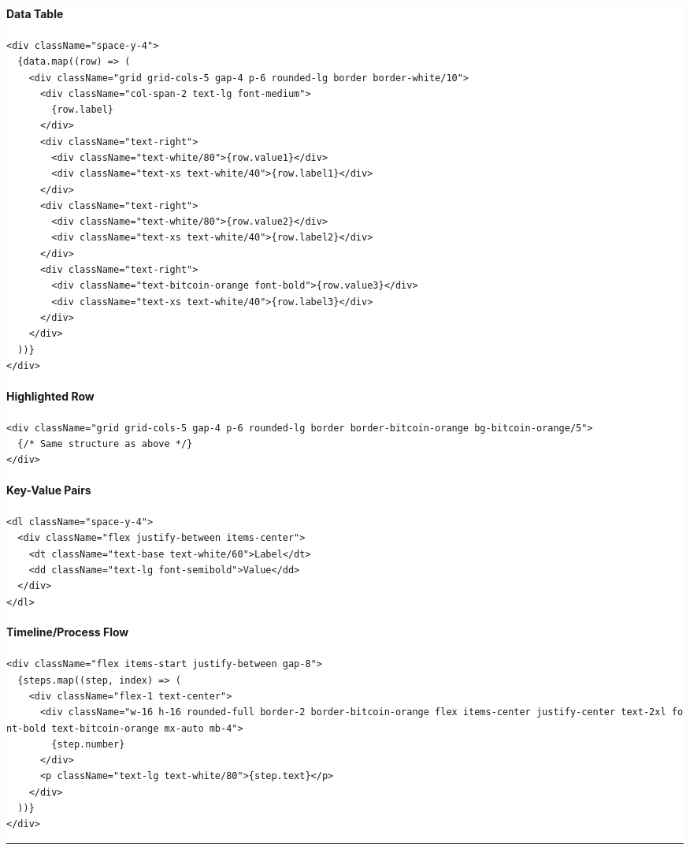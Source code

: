 #### Data Table

```tsx
<div className="space-y-4">
  {data.map((row) => (
    <div className="grid grid-cols-5 gap-4 p-6 rounded-lg border border-white/10">
      <div className="col-span-2 text-lg font-medium">
        {row.label}
      </div>
      <div className="text-right">
        <div className="text-white/80">{row.value1}</div>
        <div className="text-xs text-white/40">{row.label1}</div>
      </div>
      <div className="text-right">
        <div className="text-white/80">{row.value2}</div>
        <div className="text-xs text-white/40">{row.label2}</div>
      </div>
      <div className="text-right">
        <div className="text-bitcoin-orange font-bold">{row.value3}</div>
        <div className="text-xs text-white/40">{row.label3}</div>
      </div>
    </div>
  ))}
</div>
```

#### Highlighted Row

```tsx
<div className="grid grid-cols-5 gap-4 p-6 rounded-lg border border-bitcoin-orange bg-bitcoin-orange/5">
  {/* Same structure as above */}
</div>
```

#### Key-Value Pairs

```tsx
<dl className="space-y-4">
  <div className="flex justify-between items-center">
    <dt className="text-base text-white/60">Label</dt>
    <dd className="text-lg font-semibold">Value</dd>
  </div>
</dl>
```

#### Timeline/Process Flow

```tsx
<div className="flex items-start justify-between gap-8">
  {steps.map((step, index) => (
    <div className="flex-1 text-center">
      <div className="w-16 h-16 rounded-full border-2 border-bitcoin-orange flex items-center justify-center text-2xl font-bold text-bitcoin-orange mx-auto mb-4">
        {step.number}
      </div>
      <p className="text-lg text-white/80">{step.text}</p>
    </div>
  ))}
</div>
```

---